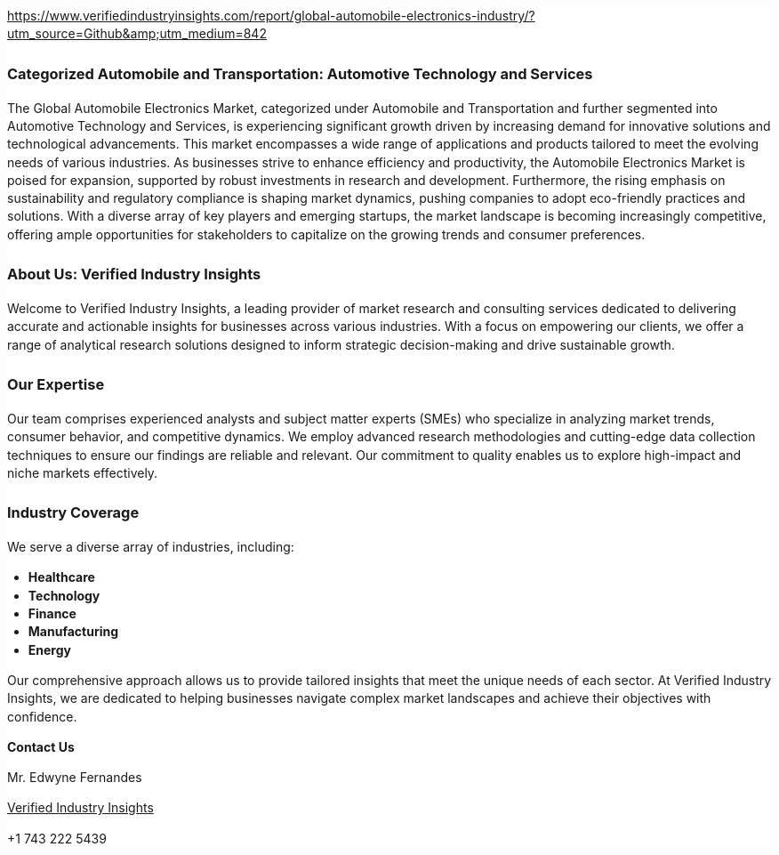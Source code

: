 </strong><a href="https://www.verifiedindustryinsights.com/report/global-automobile-electronics-industry/?utm_source=Github&amp;utm_medium=842">https://www.verifiedindustryinsights.com/report/global-automobile-electronics-industry/?utm_source=Github&amp;utm_medium=842</a>&nbsp;</p><h3>Categorized Automobile and Transportation: Automotive Technology and Services </h3><p>The Global Automobile Electronics Market, categorized under Automobile and Transportation and further segmented into Automotive Technology and Services, is experiencing significant growth driven by increasing demand for innovative solutions and technological advancements. This market encompasses a wide range of applications and products tailored to meet the evolving needs of various industries. As businesses strive to enhance efficiency and productivity, the Automobile Electronics Market is poised for expansion, supported by robust investments in research and development. Furthermore, the rising emphasis on sustainability and regulatory compliance is shaping market dynamics, pushing companies to adopt eco-friendly practices and solutions. With a diverse array of key players and emerging startups, the market landscape is becoming increasingly competitive, offering ample opportunities for stakeholders to capitalize on the growing trends and consumer preferences.</p><h3>About Us: Verified Industry Insights</h3><p>Welcome to Verified Industry Insights, a leading provider of market research and consulting services dedicated to delivering accurate and actionable insights for businesses across various industries. With a focus on empowering our clients, we offer a range of analytical research solutions designed to inform strategic decision-making and drive sustainable growth.</p><h3>Our Expertise</h3><p>Our team comprises experienced analysts and subject matter experts (SMEs) who specialize in analyzing market trends, consumer behavior, and competitive dynamics. We employ advanced research methodologies and cutting-edge data collection techniques to ensure our findings are reliable and relevant. Our commitment to quality enables us to explore high-impact and niche markets effectively.</p><h3>Industry Coverage</h3><p>We serve a diverse array of industries, including:</p><ul><li><strong>Healthcare</strong></li><li><strong>Technology</strong></li><li><strong>Finance</strong></li><li><strong>Manufacturing</strong></li><li><strong>Energy</strong></li></ul><p>Our comprehensive approach allows us to provide tailored insights that meet the unique needs of each sector. At Verified Industry Insights, we are dedicated to helping businesses navigate complex market landscapes and achieve their objectives with confidence.</p><p><strong>Contact Us</strong></p><p>Mr. Edwyne Fernandes</p><p><a href="https://www.verifiedindustryinsights.com/">Verified Industry Insights</a></p><p>+1 743 222 5439</p>
